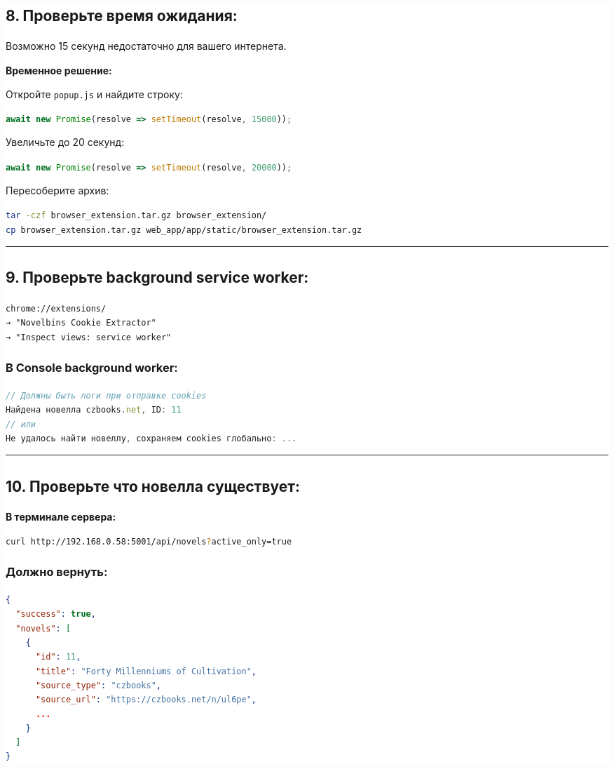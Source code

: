 
## 8. Проверьте время ожидания:

Возможно 15 секунд недостаточно для вашего интернета.

**Временное решение:**

Откройте `popup.js` и найдите строку:
```javascript
await new Promise(resolve => setTimeout(resolve, 15000));
```

Увеличьте до 20 секунд:
```javascript
await new Promise(resolve => setTimeout(resolve, 20000));
```

Пересоберите архив:
```bash
tar -czf browser_extension.tar.gz browser_extension/
cp browser_extension.tar.gz web_app/app/static/browser_extension.tar.gz
```

---

## 9. Проверьте background service worker:

```
chrome://extensions/
→ "Novelbins Cookie Extractor"
→ "Inspect views: service worker"
```

### В Console background worker:

```javascript
// Должны быть логи при отправке cookies
Найдена новелла czbooks.net, ID: 11
// или
Не удалось найти новеллу, сохраняем cookies глобально: ...
```

---

## 10. Проверьте что новелла существует:

**В терминале сервера:**

```bash
curl http://192.168.0.58:5001/api/novels?active_only=true
```

### Должно вернуть:

```json
{
  "success": true,
  "novels": [
    {
      "id": 11,
      "title": "Forty Millenniums of Cultivation",
      "source_type": "czbooks",
      "source_url": "https://czbooks.net/n/ul6pe",
      ...
    }
  ]
}
```
